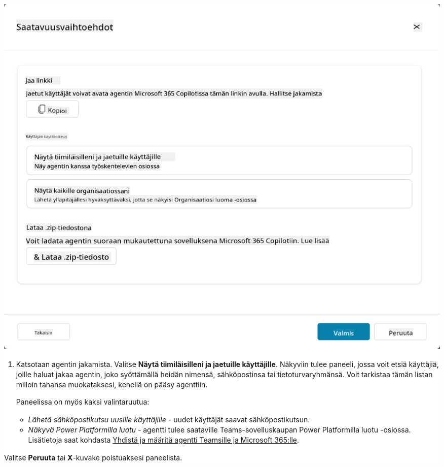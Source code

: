 ![Saatavuusvaihtoehdot](../../../../../translated_images/3.4_04_AvailabilityOptions.7a7189f3e79617b041b78984a4eb862429bd6bb5584f0fa9b72e68b34bc5f051.fi.png)

1. Katsotaan agentin jakamista. Valitse **Näytä tiimiläisilleni ja jaetuille käyttäjille**. Näkyviin tulee paneeli, jossa voit etsiä käyttäjiä, joille haluat jakaa agentin, joko syöttämällä heidän nimensä, sähköpostinsa tai tietoturvaryhmänsä. Voit tarkistaa tämän listan milloin tahansa muokataksesi, kenellä on pääsy agenttiin.

   Paneelissa on myös kaksi valintaruutua:
   - _Lähetä sähköpostikutsu uusille käyttäjille_ - uudet käyttäjät saavat sähköpostikutsun.
   - _Näkyvä Power Platformilla luotu_ - agentti tulee saataville Teams-sovelluskaupan Power Platformilla luotu -osiossa.
Lisätietoja saat kohdasta [Yhdistä ja määritä agentti Teamsille ja Microsoft 365:lle](https://learn.microsoft.com/microsoft-copilot-studio/publication-add-bot-to-microsoft-teams/?WT.mc_id=power-172614-ebenitez).

Valitse **Peruuta** tai **X**-kuvake poistuaksesi paneelista.
